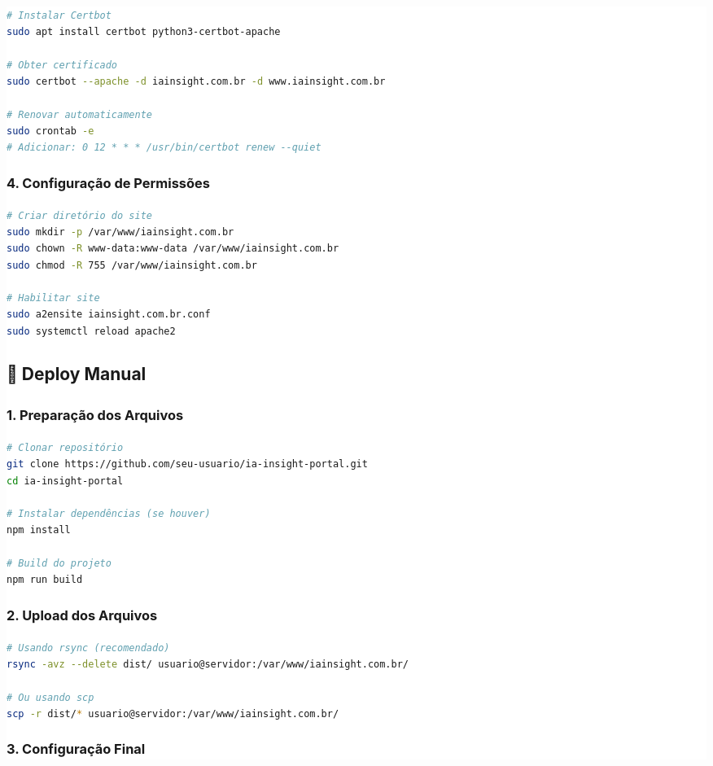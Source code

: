 ```bash
# Instalar Certbot
sudo apt install certbot python3-certbot-apache

# Obter certificado
sudo certbot --apache -d iainsight.com.br -d www.iainsight.com.br

# Renovar automaticamente
sudo crontab -e
# Adicionar: 0 12 * * * /usr/bin/certbot renew --quiet
```

### 4. Configuração de Permissões

```bash
# Criar diretório do site
sudo mkdir -p /var/www/iainsight.com.br
sudo chown -R www-data:www-data /var/www/iainsight.com.br
sudo chmod -R 755 /var/www/iainsight.com.br

# Habilitar site
sudo a2ensite iainsight.com.br.conf
sudo systemctl reload apache2
```

## 🚀 Deploy Manual

### 1. Preparação dos Arquivos

```bash
# Clonar repositório
git clone https://github.com/seu-usuario/ia-insight-portal.git
cd ia-insight-portal

# Instalar dependências (se houver)
npm install

# Build do projeto
npm run build
```

### 2. Upload dos Arquivos

```bash
# Usando rsync (recomendado)
rsync -avz --delete dist/ usuario@servidor:/var/www/iainsight.com.br/

# Ou usando scp
scp -r dist/* usuario@servidor:/var/www/iainsight.com.br/
```

### 3. Configuração Final
